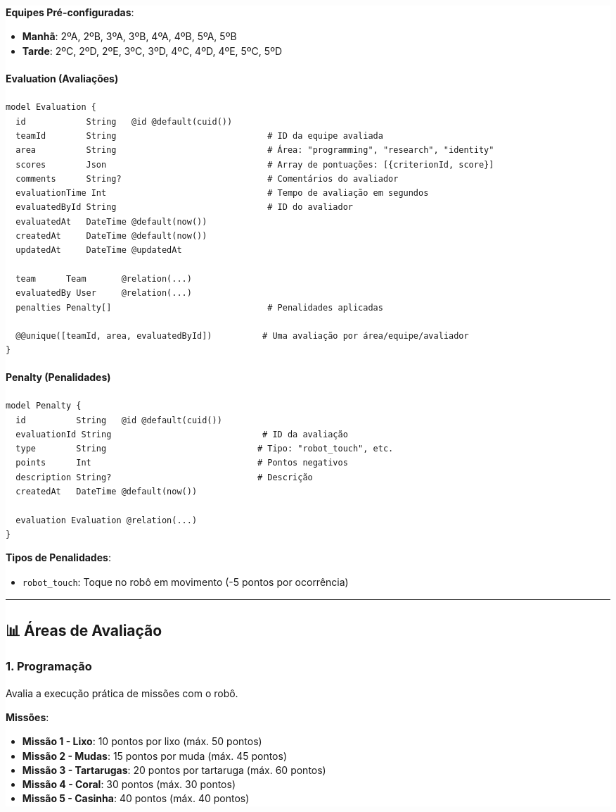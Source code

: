 **Equipes Pré-configuradas**:
- **Manhã**: 2ºA, 2ºB, 3ºA, 3ºB, 4ºA, 4ºB, 5ºA, 5ºB
- **Tarde**: 2ºC, 2ºD, 2ºE, 3ºC, 3ºD, 4ºC, 4ºD, 4ºE, 5ºC, 5ºD

#### **Evaluation** (Avaliações)
```prisma
model Evaluation {
  id            String   @id @default(cuid())
  teamId        String                              # ID da equipe avaliada
  area          String                              # Área: "programming", "research", "identity"
  scores        Json                                # Array de pontuações: [{criterionId, score}]
  comments      String?                             # Comentários do avaliador
  evaluationTime Int                                # Tempo de avaliação em segundos
  evaluatedById String                              # ID do avaliador
  evaluatedAt   DateTime @default(now())
  createdAt     DateTime @default(now())
  updatedAt     DateTime @updatedAt
  
  team      Team       @relation(...)
  evaluatedBy User     @relation(...)
  penalties Penalty[]                               # Penalidades aplicadas
  
  @@unique([teamId, area, evaluatedById])          # Uma avaliação por área/equipe/avaliador
}
```

#### **Penalty** (Penalidades)
```prisma
model Penalty {
  id          String   @id @default(cuid())
  evaluationId String                              # ID da avaliação
  type        String                              # Tipo: "robot_touch", etc.
  points      Int                                 # Pontos negativos
  description String?                             # Descrição
  createdAt   DateTime @default(now())
  
  evaluation Evaluation @relation(...)
}
```

**Tipos de Penalidades**:
- `robot_touch`: Toque no robô em movimento (-5 pontos por ocorrência)

---

## 📊 Áreas de Avaliação

### 1. Programação
Avalia a execução prática de missões com o robô.

**Missões**:
- **Missão 1 - Lixo**: 10 pontos por lixo (máx. 50 pontos)
- **Missão 2 - Mudas**: 15 pontos por muda (máx. 45 pontos)
- **Missão 3 - Tartarugas**: 20 pontos por tartaruga (máx. 60 pontos)
- **Missão 4 - Coral**: 30 pontos (máx. 30 pontos)
- **Missão 5 - Casinha**: 40 pontos (máx. 40 pontos)
